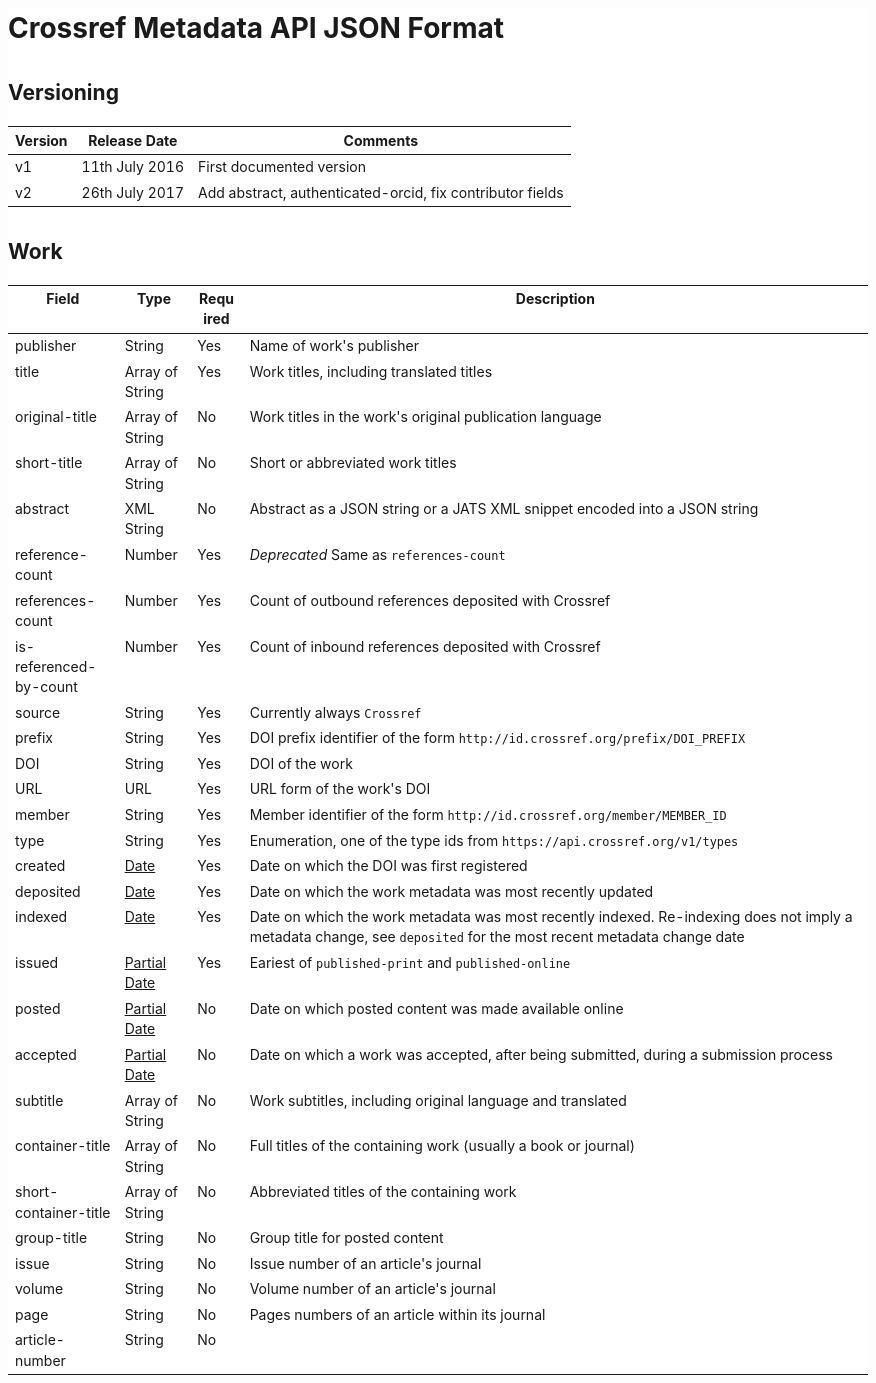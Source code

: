 # Crossref Metadata API JSON Format

## Versioning

| Version | Release Date | Comments |
|---------|--------------|----------|
| v1 | 11th July 2016 | First documented version |
| v2 | 26th July 2017 | Add abstract, authenticated-orcid, fix contributor fields |

## Work

| Field | Type | Required | Description |
|-------|------|----------|-------------|
| publisher | String | Yes | Name of work's publisher |
| title | Array of String | Yes | Work titles, including translated titles |
| original-title | Array of String | No | Work titles in the work's original publication language |
| short-title | Array of String | No | Short or abbreviated work titles |
| abstract | XML String | No | Abstract as a JSON string or a JATS XML snippet encoded into a JSON string |
| reference-count | Number | Yes | *Deprecated* Same as `references-count` |
| references-count | Number | Yes | Count of outbound references deposited with Crossref |
| is-referenced-by-count | Number | Yes | Count of inbound references deposited with Crossref |
| source | String | Yes | Currently always `Crossref` |
| prefix | String | Yes | DOI prefix identifier of the form `http://id.crossref.org/prefix/DOI_PREFIX` |
| DOI | String | Yes | DOI of the work |
| URL | URL | Yes | URL form of the work's DOI |
| member | String | Yes | Member identifier of the form `http://id.crossref.org/member/MEMBER_ID` |
| type | String | Yes | Enumeration, one of the type ids from `https://api.crossref.org/v1/types` |
| created | [Date](#date) | Yes | Date on which the DOI was first registered |
| deposited | [Date](#date) | Yes | Date on which the work metadata was most recently updated |
| indexed | [Date](#date) | Yes | Date on which the work metadata was most recently indexed. Re-indexing does not imply a metadata change, see `deposited` for the most recent metadata change date |
| issued | [Partial Date](#partial-date) | Yes | Eariest of `published-print` and `published-online` |
| posted | [Partial Date](#partial-date) | No | Date on which posted content was made available online |
| accepted | [Partial Date](#partial-date) | No | Date on which a work was accepted, after being submitted, during a submission process |
| subtitle | Array of String | No | Work subtitles, including original language and translated |
| container-title | Array of String | No | Full titles of the containing work (usually a book or journal) |
| short-container-title | Array of String | No | Abbreviated titles of the containing work |
| group-title | String | No | Group title for posted content |
| issue | String | No | Issue number of an article's journal |
| volume | String | No | Volume number of an article's journal |
| page | String | No | Pages numbers of an article within its journal |
| article-number | String | No | |